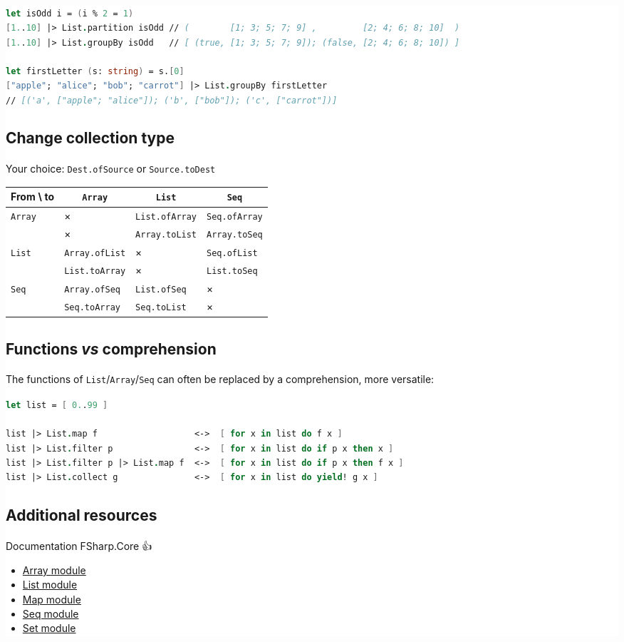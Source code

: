 ```fsharp
let isOdd i = (i % 2 = 1)
[1..10] |> List.partition isOdd // (        [1; 3; 5; 7; 9] ,         [2; 4; 6; 8; 10]  )
[1..10] |> List.groupBy isOdd   // [ (true, [1; 3; 5; 7; 9]); (false, [2; 4; 6; 8; 10]) ]

let firstLetter (s: string) = s.[0]
["apple"; "alice"; "bob"; "carrot"] |> List.groupBy firstLetter
// [('a', ["apple"; "alice"]); ('b', ["bob"]); ('c', ["carrot"])]
```

## Change collection type

Your choice: `Dest.ofSource` or `Source.toDest`

| From \ to | `Array`        | `List`         | `Seq`         |
| --------- | -------------- | -------------- | ------------- |
| `Array`   | ×              | `List.ofArray` | `Seq.ofArray` |
|           | ×              | `Array.toList` | `Array.toSeq` |
| `List`    | `Array.ofList` | ×              | `Seq.ofList`  |
|           | `List.toArray` | ×              | `List.toSeq`  |
| `Seq`     | `Array.ofSeq`  | `List.ofSeq`   | ×             |
|           | `Seq.toArray`  | `Seq.toList`   | ×             |

## Functions _vs_ comprehension

The functions of `List`/`Array`/`Seq` can often be replaced by a comprehension, more versatile:

```fsharp
let list = [ 0..99 ]

list |> List.map f                   <->  [ for x in list do f x ]
list |> List.filter p                <->  [ for x in list do if p x then x ]
list |> List.filter p |> List.map f  <->  [ for x in list do if p x then f x ]
list |> List.collect g               <->  [ for x in list do yield! g x ]
```

## Additional resources

Documentation FSharp.Core 👍

* [Array module](https://fsharp.github.io/fsharp-core-docs/reference/fsharp-collections-arraymodule.html)
* [List module](https://fsharp.github.io/fsharp-core-docs/reference/fsharp-collections-listmodule.html)
* [Map module](https://fsharp.github.io/fsharp-core-docs/reference/fsharp-collections-mapmodule.html)
* [Seq module](https://fsharp.github.io/fsharp-core-docs/reference/fsharp-collections-seqmodule.html)
* [Set module](https://fsharp.github.io/fsharp-core-docs/reference/fsharp-collections-setmodule.html)

[^1]: See Sum(By) below
